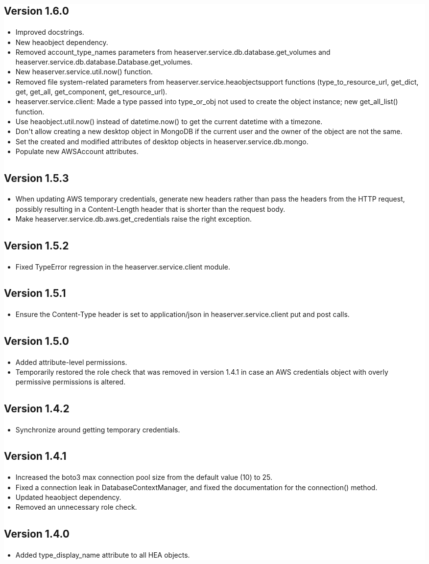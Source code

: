 
## Version 1.6.0
* Improved docstrings.
* New heaobject dependency.
* Removed account_type_names parameters from heaserver.service.db.database.get_volumes and heaserver.service.db.database.Database.get_volumes.
* New heaserver.service.util.now() function.
* Removed file system-related parameters from heaserver.service.heaobjectsupport functions (type_to_resource_url, get_dict, get, get_all, get_component, get_resource_url).
* heaserver.service.client: Made a type passed into type_or_obj not used to create the object instance; new get_all_list() function.
* Use heaobject.util.now() instead of datetime.now() to get the current datetime with a timezone.
* Don't allow creating a new desktop object in MongoDB if the current user and the owner of the object are not the same.
* Set the created and modified attributes of desktop objects in heaserver.service.db.mongo.
* Populate new AWSAccount attributes.

## Version 1.5.3
* When updating AWS temporary credentials, generate new headers rather than pass the headers from the HTTP request,
possibly resulting in a Content-Length header that is shorter than the request body.
* Make heaserver.service.db.aws.get_credentials raise the right exception.

## Version 1.5.2
* Fixed TypeError regression in the heaserver.service.client module.

## Version 1.5.1
* Ensure the Content-Type header is set to application/json in heaserver.service.client put and post calls.

## Version 1.5.0
* Added attribute-level permissions.
* Temporarily restored the role check that was removed in version 1.4.1 in case an AWS credentials object with overly
permissive permissions is altered.

## Version 1.4.2
* Synchronize around getting temporary credentials.

## Version 1.4.1
* Increased the boto3 max connection pool size from the default value (10) to 25.
* Fixed a connection leak in DatabaseContextManager, and fixed the documentation for the connection() method.
* Updated heaobject dependency.
* Removed an unnecessary role check.

## Version 1.4.0
* Added type_display_name attribute to all HEA objects.
